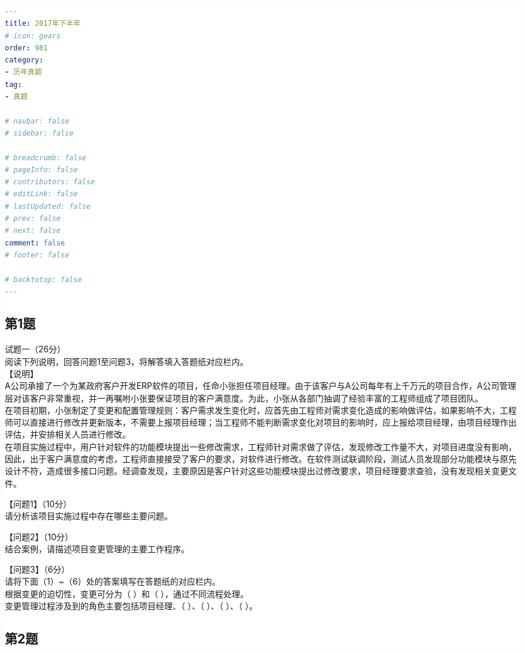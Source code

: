 ```yaml
---  
title: 2017年下半年  
# icon: gears  
order: 981  
category:  
- 历年真题  
tag:  
- 真题  
  
# navbar: false  
# sidebar: false  
  
# breadcrumb: false  
# pageInfo: false  
# contributors: false  
# editLink: false  
# lastUpdated: false  
# prev: false  
# next: false  
comment: false  
# footer: false  
  
# backtotop: false  
---  
```

## 第1题 ##

试题一（26分）  
阅读下列说明，回答问题1至问题3，将解答填入答题纸对应栏内。  
【说明】  
A公司承接了一个为某政府客户开发ERP软件的项目，任命小张担任项目经理。由于该客户与A公司每年有上千万元的项目合作，A公司管理层对该客户非常重视，并一再嘱咐小张要保证项目的客户满意度。为此，小张从各部门抽调了经验丰富的工程师组成了项目团队。  
在项目初期，小张制定了变更和配置管理规则：客户需求发生变化时，应首先由工程师对需求变化造成的影响做评估，如果影响不大，工程师可以直接进行修改并更新版本，不需要上报项目经理；当工程师不能判断需求变化对项目的影响时，应上报给项目经理，由项目经理作出评估，并安排相关人员进行修改。  
在项目实施过程中，用户针对软件的功能模块提出一些修改需求，工程师针对需求做了评估，发现修改工作量不大，对项目进度没有影响，因此，出于客户满意度的考虑，工程师直接接受了客户的要求，对软件进行修改。在软件测试联调阶段，测试人员发现部分功能模块与原先设计不符，造成很多接口问题。经调查发现，主要原因是客户针对这些功能模块提出过修改要求，项目经理要求查验，没有发现相关变更文件。  
  
【问题1】（10分）  
请分析该项目实施过程中存在哪些主要问题。  
  
【问题2】（10分）  
结合案例，请描述项目变更管理的主要工作程序。  
  
【问题3】（6分）  
请将下面（1）~（6）处的答案填写在答题纸的对应栏内。  
根据变更的迫切性，变更可分为（ ）和（ ），通过不同流程处理。  
变更管理过程涉及到的角色主要包括项目经理、（ ）、（ ）、（ ）、（ ）。  


## 第2题 ##
